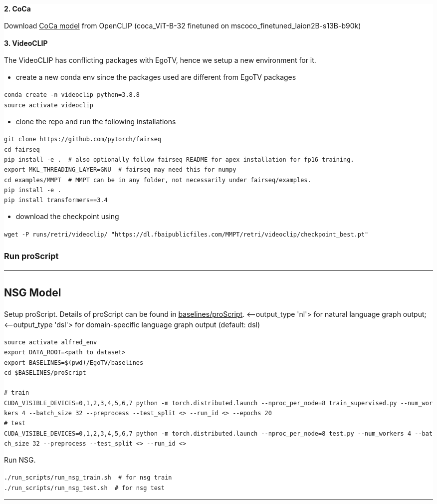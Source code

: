 **2. CoCa**

Download [CoCa model](https://github.com/mlfoundations/open_clip) from OpenCLIP (coca_ViT-B-32 finetuned on mscoco_finetuned_laion2B-s13B-b90k)

**3. VideoCLIP**

The VideoCLIP has conflicting packages with EgoTV, hence we setup a new environment for it.

* create a new conda env since the packages used are different from EgoTV packages
```shell
conda create -n videoclip python=3.8.8
source activate videoclip
```
* clone the repo and run the following installations
```shell
git clone https://github.com/pytorch/fairseq
cd fairseq
pip install -e .  # also optionally follow fairseq README for apex installation for fp16 training.
export MKL_THREADING_LAYER=GNU  # fairseq may need this for numpy
cd examples/MMPT  # MMPT can be in any folder, not necessarily under fairseq/examples.
pip install -e .
pip install transformers==3.4
```
* download the checkpoint using
```
wget -P runs/retri/videoclip/ "https://dl.fbaipublicfiles.com/MMPT/retri/videoclip/checkpoint_best.pt"	
```

### Run proScript

**************************************************************

## NSG Model

Setup proScript. Details of proScript can be found in [baselines/proScript](https://github.com/facebookresearch/EgoTV/tree/main/baselines/proScript). <--output_type 'nl'> for natural language graph output; 
<--output_type 'dsl'> for domain-specific language graph output (default: dsl)
```shell
source activate alfred_env
export DATA_ROOT=<path to dataset>
export BASELINES=$(pwd)/EgoTV/baselines
cd $BASELINES/proScript

# train
CUDA_VISIBLE_DEVICES=0,1,2,3,4,5,6,7 python -m torch.distributed.launch --nproc_per_node=8 train_supervised.py --num_workers 4 --batch_size 32 --preprocess --test_split <> --run_id <> --epochs 20
# test
CUDA_VISIBLE_DEVICES=0,1,2,3,4,5,6,7 python -m torch.distributed.launch --nproc_per_node=8 test.py --num_workers 4 --batch_size 32 --preprocess --test_split <> --run_id <>
```

Run NSG.
```shell
./run_scripts/run_nsg_train.sh  # for nsg train
./run_scripts/run_nsg_test.sh  # for nsg test
```
**************************************************************
